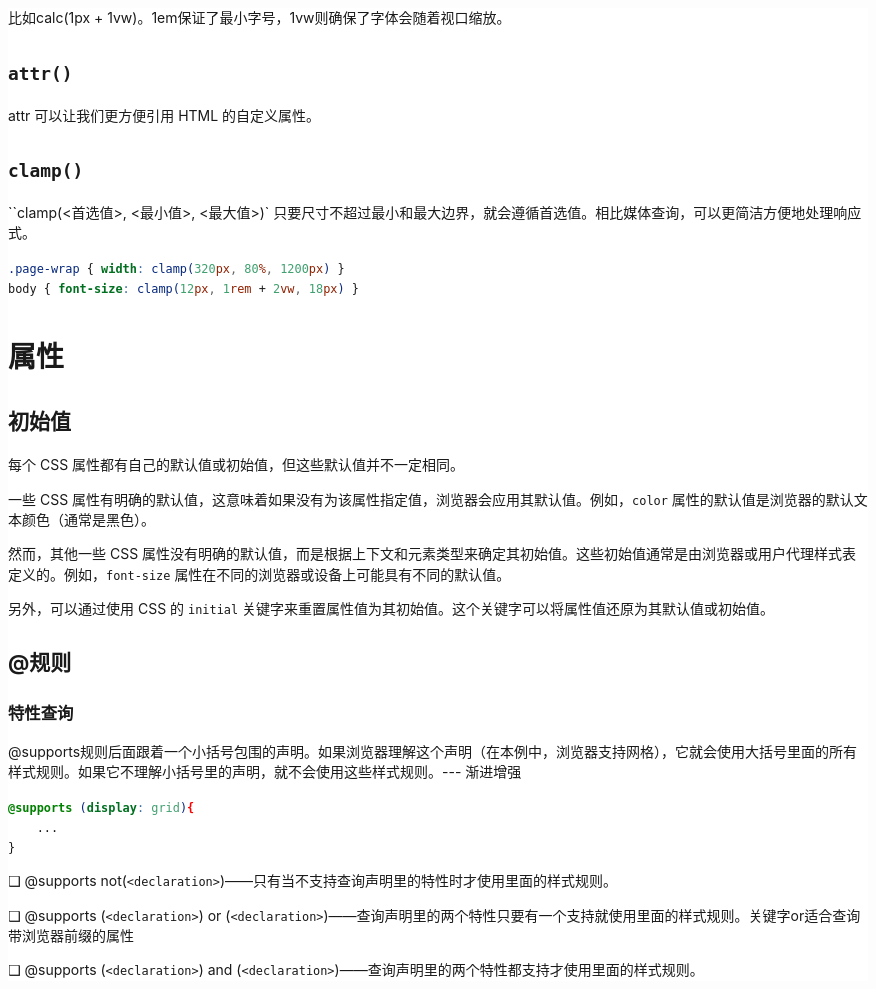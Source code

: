 比如calc(1px + 1vw)。1em保证了最小字号，1vw则确保了字体会随着视口缩放。



## `attr()`

attr 可以让我们更方便引用 HTML 的自定义属性。



## `clamp()`

``clamp(<首选值>, <最小值>, <最大值>)` 只要尺寸不超过最小和最大边界，就会遵循首选值。相比媒体查询，可以更简洁方便地处理响应式。

```css
.page-wrap { width: clamp(320px, 80%, 1200px) } 
body { font-size: clamp(12px, 1rem + 2vw, 18px) }
```





# 属性

## 初始值

每个 CSS 属性都有自己的默认值或初始值，但这些默认值并不一定相同。

一些 CSS 属性有明确的默认值，这意味着如果没有为该属性指定值，浏览器会应用其默认值。例如，`color` 属性的默认值是浏览器的默认文本颜色（通常是黑色）。

然而，其他一些 CSS 属性没有明确的默认值，而是根据上下文和元素类型来确定其初始值。这些初始值通常是由浏览器或用户代理样式表定义的。例如，`font-size` 属性在不同的浏览器或设备上可能具有不同的默认值。

另外，可以通过使用 CSS 的 `initial` 关键字来重置属性值为其初始值。这个关键字可以将属性值还原为其默认值或初始值。



## @规则



### 特性查询

@supports规则后面跟着一个小括号包围的声明。如果浏览器理解这个声明（在本例中，浏览器支持网格），它就会使用大括号里面的所有样式规则。如果它不理解小括号里的声明，就不会使用这些样式规则。--- 渐进增强

```css
@supports (display: grid){
	...
}
```



❑ @supports not(`<declaration>`)——只有当不支持查询声明里的特性时才使用里面的样式规则。

❑ @supports (`<declaration>`) or (`<declaration>`)——查询声明里的两个特性只要有一个支持就使用里面的样式规则。关键字or适合查询带浏览器前缀的属性

❑ @supports (`<declaration>`) and (`<declaration>`)——查询声明里的两个特性都支持才使用里面的样式规则。
